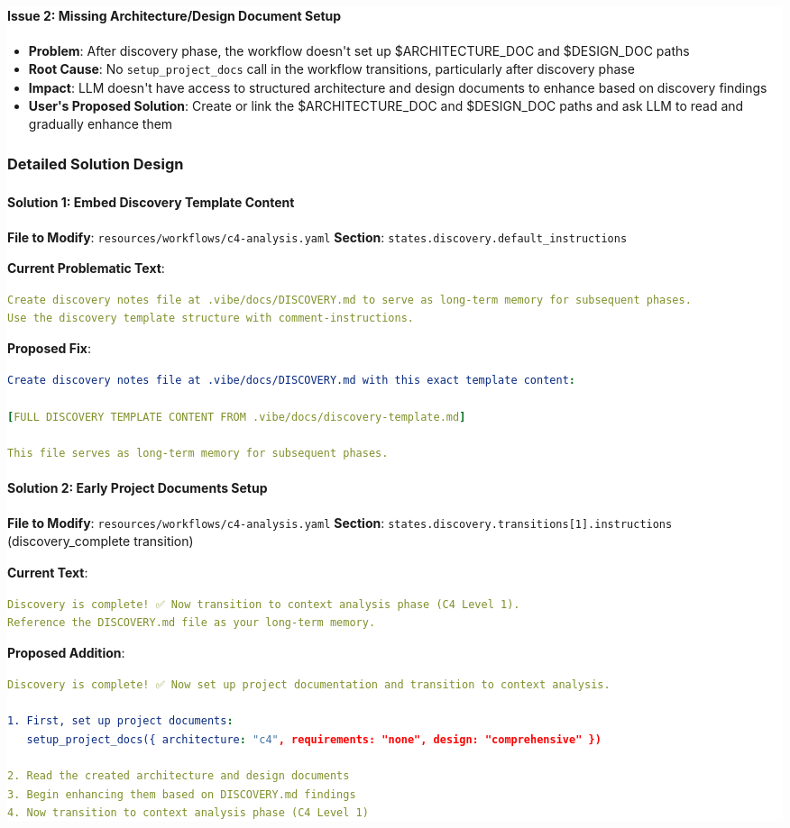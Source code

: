 #### Issue 2: Missing Architecture/Design Document Setup
- **Problem**: After discovery phase, the workflow doesn't set up $ARCHITECTURE_DOC and $DESIGN_DOC paths
- **Root Cause**: No `setup_project_docs` call in the workflow transitions, particularly after discovery phase
- **Impact**: LLM doesn't have access to structured architecture and design documents to enhance based on discovery findings
- **User's Proposed Solution**: Create or link the $ARCHITECTURE_DOC and $DESIGN_DOC paths and ask LLM to read and gradually enhance them

### Detailed Solution Design

#### Solution 1: Embed Discovery Template Content
**File to Modify**: `resources/workflows/c4-analysis.yaml`
**Section**: `states.discovery.default_instructions`

**Current Problematic Text**:
```yaml
Create discovery notes file at .vibe/docs/DISCOVERY.md to serve as long-term memory for subsequent phases.
Use the discovery template structure with comment-instructions.
```

**Proposed Fix**:
```yaml
Create discovery notes file at .vibe/docs/DISCOVERY.md with this exact template content:

[FULL DISCOVERY TEMPLATE CONTENT FROM .vibe/docs/discovery-template.md]

This file serves as long-term memory for subsequent phases.
```

#### Solution 2: Early Project Documents Setup  
**File to Modify**: `resources/workflows/c4-analysis.yaml`
**Section**: `states.discovery.transitions[1].instructions` (discovery_complete transition)

**Current Text**:
```yaml
Discovery is complete! ✅ Now transition to context analysis phase (C4 Level 1).
Reference the DISCOVERY.md file as your long-term memory.
```

**Proposed Addition**:
```yaml
Discovery is complete! ✅ Now set up project documentation and transition to context analysis.

1. First, set up project documents:
   setup_project_docs({ architecture: "c4", requirements: "none", design: "comprehensive" })

2. Read the created architecture and design documents
3. Begin enhancing them based on DISCOVERY.md findings
4. Now transition to context analysis phase (C4 Level 1)
```
